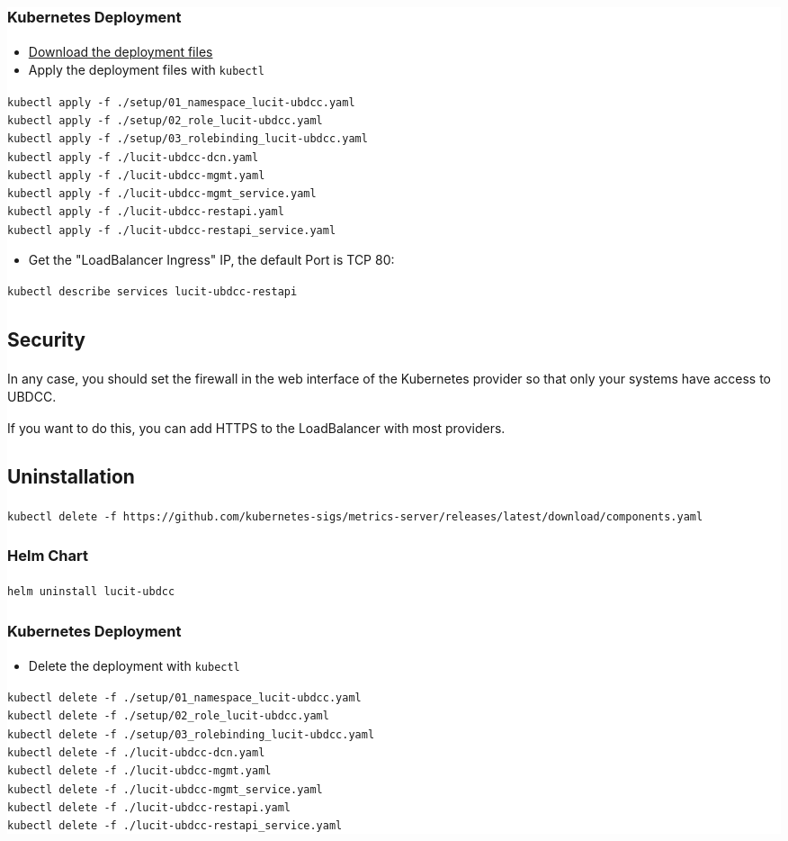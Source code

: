 ### Kubernetes Deployment
- [Download the deployment files](https://github.com/LUCIT-Systems-and-Development/unicorn-depthcache-cluster-for-binance/tree/master/admin/k8s)
- Apply the deployment files with `kubectl`

``` 
kubectl apply -f ./setup/01_namespace_lucit-ubdcc.yaml
kubectl apply -f ./setup/02_role_lucit-ubdcc.yaml
kubectl apply -f ./setup/03_rolebinding_lucit-ubdcc.yaml
kubectl apply -f ./lucit-ubdcc-dcn.yaml  
kubectl apply -f ./lucit-ubdcc-mgmt.yaml
kubectl apply -f ./lucit-ubdcc-mgmt_service.yaml
kubectl apply -f ./lucit-ubdcc-restapi.yaml
kubectl apply -f ./lucit-ubdcc-restapi_service.yaml
```

- Get the "LoadBalancer Ingress" IP, the default Port is TCP 80:

```
kubectl describe services lucit-ubdcc-restapi
```

## Security
In any case, you should set the firewall in the web interface of the Kubernetes provider so that only your systems 
have access to UBDCC.

If you want to do this, you can add HTTPS to the LoadBalancer with most providers.
  
## Uninstallation
```
kubectl delete -f https://github.com/kubernetes-sigs/metrics-server/releases/latest/download/components.yaml
```

### Helm Chart
```
helm uninstall lucit-ubdcc
```

### Kubernetes Deployment
- Delete the deployment with `kubectl`

``` 
kubectl delete -f ./setup/01_namespace_lucit-ubdcc.yaml
kubectl delete -f ./setup/02_role_lucit-ubdcc.yaml
kubectl delete -f ./setup/03_rolebinding_lucit-ubdcc.yaml
kubectl delete -f ./lucit-ubdcc-dcn.yaml  
kubectl delete -f ./lucit-ubdcc-mgmt.yaml
kubectl delete -f ./lucit-ubdcc-mgmt_service.yaml
kubectl delete -f ./lucit-ubdcc-restapi.yaml
kubectl delete -f ./lucit-ubdcc-restapi_service.yaml
```
